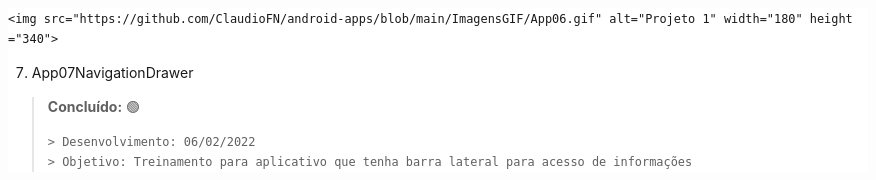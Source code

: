     <img src="https://github.com/ClaudioFN/android-apps/blob/main/ImagensGIF/App06.gif" alt="Projeto 1" width="180" height="340">
  </p>
  
7. App07NavigationDrawer

  > **Concluído:** :green_circle:
  >```sh
  > > Desenvolvimento: 06/02/2022
  > > Objetivo: Treinamento para aplicativo que tenha barra lateral para acesso de informações
  >```
  
  <p align="center">